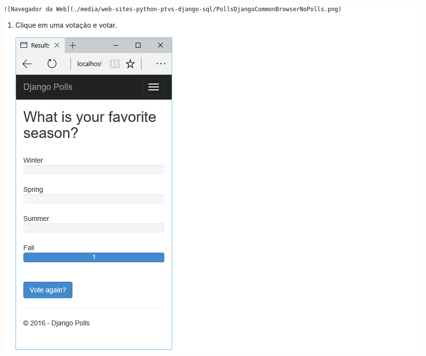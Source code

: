     ![Navegador da Web](./media/web-sites-python-ptvs-django-sql/PollsDjangoCommonBrowserNoPolls.png)

1.  Clique em uma votação e votar.

    ![Navegador da Web](./media/web-sites-python-ptvs-django-sql/PollsDjangoSqliteBrowser.png)